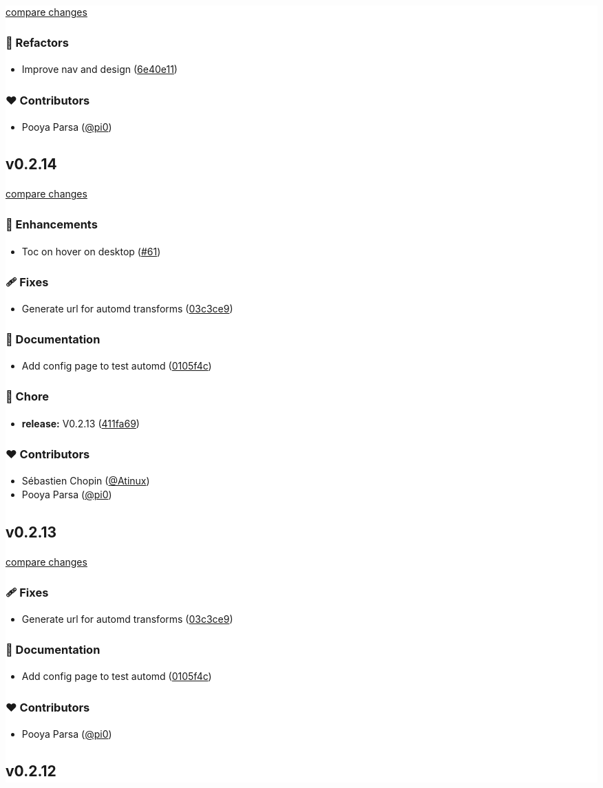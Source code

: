 [compare changes](https://github.com/unjs/undocs/compare/v0.2.14...v0.2.15)

### 💅 Refactors

- Improve nav and design ([6e40e11](https://github.com/unjs/undocs/commit/6e40e11))

### ❤️ Contributors

- Pooya Parsa ([@pi0](http://github.com/pi0))

## v0.2.14

[compare changes](https://github.com/unjs/undocs/compare/v0.2.13...v0.2.14)

### 🚀 Enhancements

- Toc on hover on desktop ([#61](https://github.com/unjs/undocs/pull/61))

### 🩹 Fixes

- Generate url for automd transforms ([03c3ce9](https://github.com/unjs/undocs/commit/03c3ce9))

### 📖 Documentation

- Add config page to test automd ([0105f4c](https://github.com/unjs/undocs/commit/0105f4c))

### 🏡 Chore

- **release:** V0.2.13 ([411fa69](https://github.com/unjs/undocs/commit/411fa69))

### ❤️ Contributors

- Sébastien Chopin ([@Atinux](http://github.com/Atinux))
- Pooya Parsa ([@pi0](http://github.com/pi0))

## v0.2.13

[compare changes](https://github.com/unjs/undocs/compare/v0.2.12...v0.2.13)

### 🩹 Fixes

- Generate url for automd transforms ([03c3ce9](https://github.com/unjs/undocs/commit/03c3ce9))

### 📖 Documentation

- Add config page to test automd ([0105f4c](https://github.com/unjs/undocs/commit/0105f4c))

### ❤️ Contributors

- Pooya Parsa ([@pi0](http://github.com/pi0))

## v0.2.12
